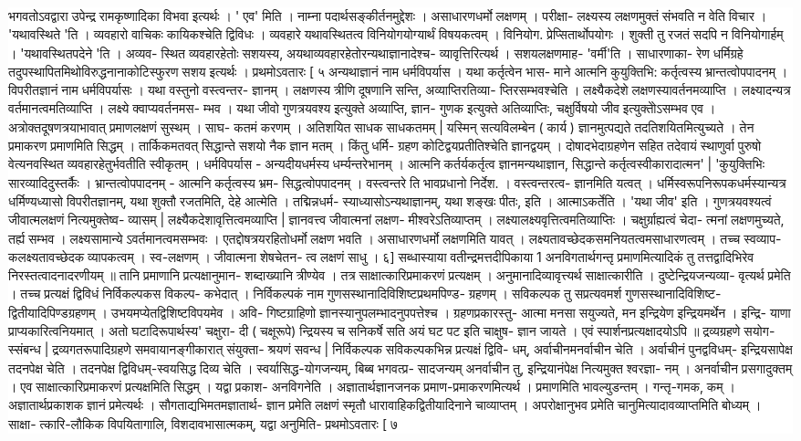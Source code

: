 भगवतोऽवद्वारा उपेन्द्र रामकृष्णादिका विभवा इत्यर्थः । ' एव' मिति । नाम्ना पदार्थसङ्कीर्तनमुद्देशः । असाधारणधर्मो लक्षणम् । परीक्षा- लक्ष्यस्य लक्षणमुक्तं संभवति न वेति विचार । 'यथावस्थिते 'ति । व्यवहारो वाचिकः कायिकश्चेति द्विविधः । व्यवहारे यथावस्थितत्व विनियोगयोग्यार्थं विषयकत्वम् । विनियोग. प्रेप्सितार्थोपयोगः । शुक्ती तु रजतं सदपि न विनियोगार्हम् । 'यथावस्थितपदेने 'ति । अव्यव- स्थित व्यवहारहेतोः सशयस्य, अयथाव्यवहारहेतोरन्यथाज्ञानादेश्च- व्यावृत्तिरित्यर्थ । सशयलक्षणमाह- 'वर्मी'ति । साधारणाका- रेण धर्मिग्रहे तदुपस्थापितमिथोविरुद्धनानाकोटिस्फुरण सशय इत्यर्थः । 
प्रथमोऽवतारः 
[ ५ 
अन्यथाज्ञानं नाम धर्मविपर्यास । यथा कर्तृत्वेन भास- माने आत्मनि कुयुक्तिभि: कर्तृत्वस्य भ्रान्तत्वोपपादनम् । विपरीतज्ञानं नाम धर्मविपर्यासः । यथा वस्तुनो वस्त्वन्तर- ज्ञानम् । लक्षणस्य त्रीणि दूषणानि सन्ति, अव्याप्तिरतिव्या- प्तिरसम्भवश्चेति । लक्ष्यैकदेशे लक्षणस्यावर्तनमव्याप्ति । लक्ष्यादन्यत्र वर्तमानत्वमतिव्याप्ति । लक्ष्ये क्वाप्यवर्तनमस- म्भव । यथा जीवो गुणत्रयवश्य इत्युक्ते अव्याप्ति, ज्ञान- गुणक इत्युक्ते अतिव्याप्तिः, चक्षुर्विषयो जीव इत्युक्तेोऽसम्भव एव । अत्रोक्तदूषणत्रयाभावात् प्रमाणलक्षणं सुस्थम् । साघ- कतमं करणम् । अतिशयित साधक साधकतमम् | यस्मिन् सत्यविलम्बेन ( कार्य ) ज्ञानमुत्पद्यते तदतिशयितमित्युच्यते । तेन प्रमाकरण प्रमाणमिति सिद्धम् । 
तार्किकमतवत् सिद्धान्ते सशयो नैक ज्ञान मतम् । किंतु धर्मि- ग्रहण कोटिद्वयप्रतीतिश्चेति ज्ञानद्वयम् । दोषादभेदाग्रहणेन सहित तदेवायं स्थाणुर्वा पुरुषो वेत्यनवस्थित व्यवहारहेतुर्भवतीति स्वीकृतम् । धर्मविपर्यास - अन्यदीयधर्मस्य धर्म्यन्तरेभानम् । आत्मनि कर्तर्यकर्तृत्व ज्ञानमन्यथाज्ञान, सिद्धान्ते कर्तृत्वस्वीकारादात्मन' | 'कुयुक्तिभिः सारव्यादिदुस्तर्कैः । भ्रान्तत्वोपपादनम् - आत्मनि कर्तृत्वस्य भ्रम- सिद्धत्वोपपादनम् । वस्त्वन्तरे ति भावप्रधानो निर्देश. । वस्त्वन्तरत्व- ज्ञानमिति यत्वत् । धर्मिस्वरूपनिरूपकधर्मस्यान्यत्र धर्मिण्यध्यासो विपरीतज्ञानम्, यथा शुक्तौ रजतमिति, देहे आत्मेति । तद्मिन्नधर्म- स्याध्यासोऽन्यथाज्ञानम्, यथा शङ्खः पीतः, इति । आत्माऽकर्तेति । 'यथा जीव' इति । गुणत्रयवश्यत्वं जीवात्मलक्षणं नित्यमुक्तेष्व- व्यासम् | लक्ष्यैकदेशावृत्तित्वमव्याप्ति | ज्ञानवत्त्व जीवात्मनां लक्षण- मीश्वरेऽतिव्याप्तम् । लक्ष्यालक्ष्यवृत्तित्वमतिव्याप्तिः । चक्षुर्ग्राह्यत्वं चेदा- त्मनां लक्षणमुच्यते, तर्ह्य सम्भव । लक्ष्यसामान्ये ऽवर्तमानत्वमसम्भवः । एतद्दोषत्रयरहितोधर्मो लक्षण भवति । असाधारणधर्मो लक्षणमिति यावत् । लक्ष्यतावच्छेदकसमनियतत्वमसाधारणत्वम् । तच्च स्वव्याप- कलक्ष्यतावच्छेदक व्यापकत्वम् । स्व-लक्षणम् । जीवात्मना शेषचेतन- त्व लक्षणं साधु । 
६] 
सब्धास्याया वतीन्द्रमत्तदीपिकाया 
1 
अनविगतार्थगन्तृ प्रमाणमित्यादिकं तु तत्तद्वादिभिरेव निरस्तत्वादनादरणीयम् ॥ तानि प्रमाणानि प्रत्यक्षानुमान- शब्दाख्यानि त्रीण्येव । तत्र साक्षात्कारिप्रमाकरणं प्रत्यक्षम् । अनुमानादिव्यावृत्त्यर्थ साक्षात्कारीति । दुष्टेन्द्रियजन्यव्या- वृत्यर्थ प्रमेति । तच्च प्रत्यक्षं द्विविधं निर्विकल्पकस विकल्प- कभेदात् । निर्विकल्पकं नाम गुणसस्थानादिविशिष्टप्रथमपिण्ड- ग्रहणम् । सविकल्पक तु सप्रत्यवमर्श गुणसस्थानादिविशिष्ट- द्वितीयादिपिण्डग्रहणम् । उभयमप्येतद्विशिष्टविपयमेव । अवि- गिष्टग्राहिणो ज्ञानस्यानुपलम्भादनुपपत्तेश्च । ग्रहणप्रकारस्तु- आत्मा मनसा सयुज्यते, मन इन्द्रियेण इन्द्रियमर्थेन । इन्द्रि- याणा प्राप्यकारित्वनियमात् । अतो घटादिरूपार्थस्य' चक्षुरा- दी ( चक्षूरूपे) न्द्रियस्य च सनिकर्षे सति अयं घट पट इति चाक्षुष- ज्ञान जायते । एवं स्पार्शनप्रत्यक्षादयोऽपि ॥ द्रव्यग्रहणे सयोग- स्संबन्ध | द्रव्यगतरूपादिग्रहणे समवायानङ्गीकारात् संयुक्ता- श्रयणं सवन्ध | निर्विकल्पक सविकल्पकभिन्न प्रत्यक्षं द्विवि- धम्, अर्वाचीनमनर्वाचीन चेति । अर्वाचीनं पुनद्वविधम्- इन्द्रियसापेक्ष तदनपेक्ष चेति । तदनपेक्ष द्विविधम्-स्वयसिद्ध दिव्य चेति । स्वर्यासिद्ध-योगजन्यम्, बिब्ब भगवत्प्र- सादजन्यम् अनर्वाचीन तु, इन्द्रियानंपेक्ष नित्यमुक्त श्वरज्ञा- नम् । अनर्वाचीन प्रसगादुक्तम् । एव साक्षात्कारिप्रमाकरणं प्रत्यक्षमिति सिद्धम् । 
यद्वा 
प्रकाश- 
अनविगनेति । अज्ञातार्थज्ञानजनक प्रमाण-प्रमाकरणमित्यर्थ । 
प्रमाणमिति 
भावल्युडन्तम् । गन्तृ-गमक, कम् । अज्ञातार्थप्रकाशक ज्ञानं प्रमेत्यर्थः । सौगताद्यभिमतमज्ञातार्थ- ज्ञान प्रमेति लक्षणं स्मृतौ धारावाहिकद्वितीयादिनाने चाव्याप्तम् । अपरोक्षानुभव प्रमेति चानुमित्यादावव्याप्तमिति बोध्यम् । साक्षा- त्कारि-लौकिक विपयितागालि, विशदावभासात्मकम्, यद्वा अनुमिति- 
प्रथमोऽवतारः 
[ ७ 